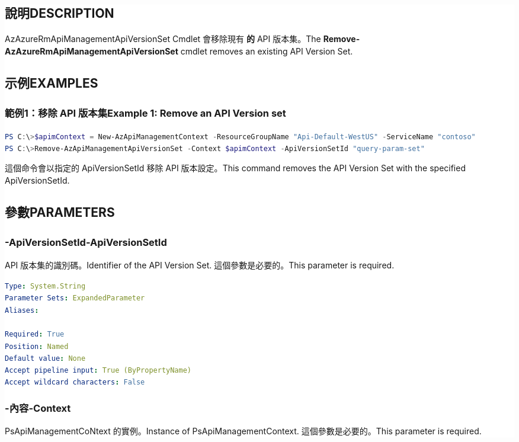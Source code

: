 ## <span data-ttu-id="9e8d5-108">說明</span><span class="sxs-lookup"><span data-stu-id="9e8d5-108">DESCRIPTION</span></span>

<span data-ttu-id="9e8d5-109">AzAzureRmApiManagementApiVersionSet Cmdlet 會移除現有 **的** API 版本集。</span><span class="sxs-lookup"><span data-stu-id="9e8d5-109">The **Remove-AzAzureRmApiManagementApiVersionSet** cmdlet removes an existing API Version Set.</span></span>

## <span data-ttu-id="9e8d5-110">示例</span><span class="sxs-lookup"><span data-stu-id="9e8d5-110">EXAMPLES</span></span>

### <span data-ttu-id="9e8d5-111">範例1：移除 API 版本集</span><span class="sxs-lookup"><span data-stu-id="9e8d5-111">Example 1: Remove an API Version set</span></span>
```powershell
PS C:\>$apimContext = New-AzApiManagementContext -ResourceGroupName "Api-Default-WestUS" -ServiceName "contoso"
PS C:\>Remove-AzApiManagementApiVersionSet -Context $apimContext -ApiVersionSetId "query-param-set"
```

<span data-ttu-id="9e8d5-112">這個命令會以指定的 ApiVersionSetId 移除 API 版本設定。</span><span class="sxs-lookup"><span data-stu-id="9e8d5-112">This command removes the API Version Set with the specified ApiVersionSetId.</span></span>

## <span data-ttu-id="9e8d5-113">參數</span><span class="sxs-lookup"><span data-stu-id="9e8d5-113">PARAMETERS</span></span>

### <span data-ttu-id="9e8d5-114">-ApiVersionSetId</span><span class="sxs-lookup"><span data-stu-id="9e8d5-114">-ApiVersionSetId</span></span>
<span data-ttu-id="9e8d5-115">API 版本集的識別碼。</span><span class="sxs-lookup"><span data-stu-id="9e8d5-115">Identifier of the API Version Set.</span></span>
<span data-ttu-id="9e8d5-116">這個參數是必要的。</span><span class="sxs-lookup"><span data-stu-id="9e8d5-116">This parameter is required.</span></span>

```yaml
Type: System.String
Parameter Sets: ExpandedParameter
Aliases:

Required: True
Position: Named
Default value: None
Accept pipeline input: True (ByPropertyName)
Accept wildcard characters: False
```

### <span data-ttu-id="9e8d5-117">-內容</span><span class="sxs-lookup"><span data-stu-id="9e8d5-117">-Context</span></span>
<span data-ttu-id="9e8d5-118">PsApiManagementCoNtext 的實例。</span><span class="sxs-lookup"><span data-stu-id="9e8d5-118">Instance of PsApiManagementContext.</span></span>
<span data-ttu-id="9e8d5-119">這個參數是必要的。</span><span class="sxs-lookup"><span data-stu-id="9e8d5-119">This parameter is required.</span></span>
